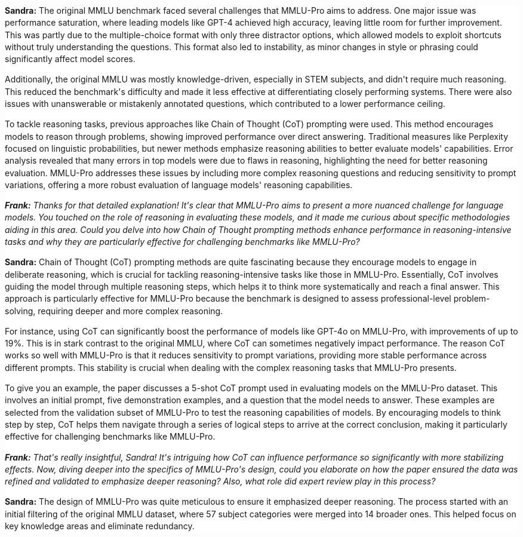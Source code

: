 **Sandra:** The original MMLU benchmark faced several challenges that MMLU-Pro aims to address. One major issue was performance saturation, where leading models like GPT-4 achieved high accuracy, leaving little room for further improvement. This was partly due to the multiple-choice format with only three distractor options, which allowed models to exploit shortcuts without truly understanding the questions. This format also led to instability, as minor changes in style or phrasing could significantly affect model scores.

Additionally, the original MMLU was mostly knowledge-driven, especially in STEM subjects, and didn't require much reasoning. This reduced the benchmark's difficulty and made it less effective at differentiating closely performing systems. There were also issues with unanswerable or mistakenly annotated questions, which contributed to a lower performance ceiling.

To tackle reasoning tasks, previous approaches like Chain of Thought (CoT) prompting were used. This method encourages models to reason through problems, showing improved performance over direct answering. Traditional measures like Perplexity focused on linguistic probabilities, but newer methods emphasize reasoning abilities to better evaluate models' capabilities. Error analysis revealed that many errors in top models were due to flaws in reasoning, highlighting the need for better reasoning evaluation. MMLU-Pro addresses these issues by including more complex reasoning questions and reducing sensitivity to prompt variations, offering a more robust evaluation of language models' reasoning capabilities.

_**Frank:** Thanks for that detailed explanation! It's clear that MMLU-Pro aims to present a more nuanced challenge for language models. You touched on the role of reasoning in evaluating these models, and it made me curious about specific methodologies aiding in this area. Could you delve into how Chain of Thought prompting methods enhance performance in reasoning-intensive tasks and why they are particularly effective for challenging benchmarks like MMLU-Pro?_

**Sandra:** Chain of Thought (CoT) prompting methods are quite fascinating because they encourage models to engage in deliberate reasoning, which is crucial for tackling reasoning-intensive tasks like those in MMLU-Pro. Essentially, CoT involves guiding the model through multiple reasoning steps, which helps it to think more systematically and reach a final answer. This approach is particularly effective for MMLU-Pro because the benchmark is designed to assess professional-level problem-solving, requiring deeper and more complex reasoning.

For instance, using CoT can significantly boost the performance of models like GPT-4o on MMLU-Pro, with improvements of up to 19%. This is in stark contrast to the original MMLU, where CoT can sometimes negatively impact performance. The reason CoT works so well with MMLU-Pro is that it reduces sensitivity to prompt variations, providing more stable performance across different prompts. This stability is crucial when dealing with the complex reasoning tasks that MMLU-Pro presents.

To give you an example, the paper discusses a 5-shot CoT prompt used in evaluating models on the MMLU-Pro dataset. This involves an initial prompt, five demonstration examples, and a question that the model needs to answer. These examples are selected from the validation subset of MMLU-Pro to test the reasoning capabilities of models. By encouraging models to think step by step, CoT helps them navigate through a series of logical steps to arrive at the correct conclusion, making it particularly effective for challenging benchmarks like MMLU-Pro.

_**Frank:** That's really insightful, Sandra! It's intriguing how CoT can influence performance so significantly with more stabilizing effects. Now, diving deeper into the specifics of MMLU-Pro's design, could you elaborate on how the paper ensured the data was refined and validated to emphasize deeper reasoning? Also, what role did expert review play in this process?_

**Sandra:** The design of MMLU-Pro was quite meticulous to ensure it emphasized deeper reasoning. The process started with an initial filtering of the original MMLU dataset, where 57 subject categories were merged into 14 broader ones. This helped focus on key knowledge areas and eliminate redundancy. 
